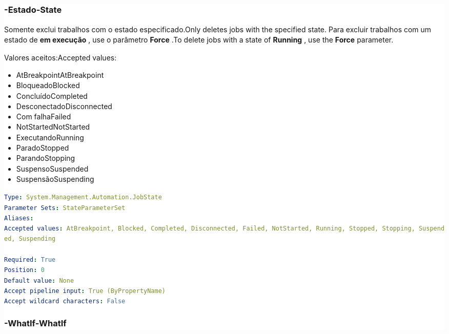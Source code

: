 ### <span data-ttu-id="a2601-206">-Estado</span><span class="sxs-lookup"><span data-stu-id="a2601-206">-State</span></span>

<span data-ttu-id="a2601-207">Somente exclui trabalhos com o estado especificado.</span><span class="sxs-lookup"><span data-stu-id="a2601-207">Only deletes jobs with the specified state.</span></span> <span data-ttu-id="a2601-208">Para excluir trabalhos com um estado de **em execução** , use o parâmetro **Force** .</span><span class="sxs-lookup"><span data-stu-id="a2601-208">To delete jobs with a state of **Running** , use the **Force** parameter.</span></span>

<span data-ttu-id="a2601-209">Valores aceitos:</span><span class="sxs-lookup"><span data-stu-id="a2601-209">Accepted values:</span></span>

- <span data-ttu-id="a2601-210">AtBreakpoint</span><span class="sxs-lookup"><span data-stu-id="a2601-210">AtBreakpoint</span></span>
- <span data-ttu-id="a2601-211">Bloqueado</span><span class="sxs-lookup"><span data-stu-id="a2601-211">Blocked</span></span>
- <span data-ttu-id="a2601-212">Concluído</span><span class="sxs-lookup"><span data-stu-id="a2601-212">Completed</span></span>
- <span data-ttu-id="a2601-213">Desconectado</span><span class="sxs-lookup"><span data-stu-id="a2601-213">Disconnected</span></span>
- <span data-ttu-id="a2601-214">Com falha</span><span class="sxs-lookup"><span data-stu-id="a2601-214">Failed</span></span>
- <span data-ttu-id="a2601-215">NotStarted</span><span class="sxs-lookup"><span data-stu-id="a2601-215">NotStarted</span></span>
- <span data-ttu-id="a2601-216">Executando</span><span class="sxs-lookup"><span data-stu-id="a2601-216">Running</span></span>
- <span data-ttu-id="a2601-217">Parado</span><span class="sxs-lookup"><span data-stu-id="a2601-217">Stopped</span></span>
- <span data-ttu-id="a2601-218">Parando</span><span class="sxs-lookup"><span data-stu-id="a2601-218">Stopping</span></span>
- <span data-ttu-id="a2601-219">Suspenso</span><span class="sxs-lookup"><span data-stu-id="a2601-219">Suspended</span></span>
- <span data-ttu-id="a2601-220">Suspensão</span><span class="sxs-lookup"><span data-stu-id="a2601-220">Suspending</span></span>

```yaml
Type: System.Management.Automation.JobState
Parameter Sets: StateParameterSet
Aliases:
Accepted values: AtBreakpoint, Blocked, Completed, Disconnected, Failed, NotStarted, Running, Stopped, Stopping, Suspended, Suspending

Required: True
Position: 0
Default value: None
Accept pipeline input: True (ByPropertyName)
Accept wildcard characters: False
```

### <span data-ttu-id="a2601-221">-WhatIf</span><span class="sxs-lookup"><span data-stu-id="a2601-221">-WhatIf</span></span>
